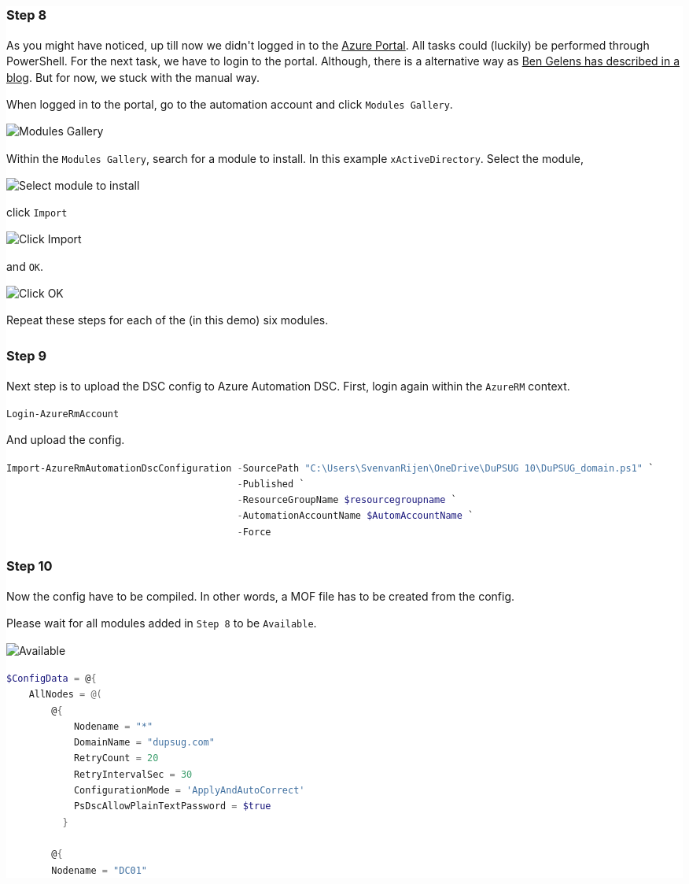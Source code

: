 ### Step 8

As you might have noticed, up till now we didn't logged in to the [Azure Portal](https://portal.azure.com). All tasks could (luckily) be performed through PowerShell. For the next task, we have to login to the portal. Although, there is a alternative way as [Ben Gelens has described in a blog](https://channel9.msdn.com/Blogs/MVP-Azure/Azure-Automation-DSC-Part-6-Advanced-Configurations). But for now, we stuck with the manual way.

When logged in to the portal, go to the automation account and click `Modules Gallery`.

![Modules Gallery](https://svenvanrijen.github.io/svenvanrijen.nl-archive/images/blog5-step8-01.jpg "Modules Gallery")

Within the `Modules Gallery`, search for a module to install. In this example `xActiveDirectory`. Select the module, 

![Select module to install](https://svenvanrijen.github.io/svenvanrijen.nl-archive/images/blog5-step8-02.jpg "Select module to install")

click `Import` 

![Click Import](https://svenvanrijen.github.io/svenvanrijen.nl-archive/images/blog5-step8-03.jpg "Click Import")

and `OK`.

![Click OK](https://svenvanrijen.github.io/svenvanrijen.nl-archive/images/blog5-step8-04.jpg "Click OK")

Repeat these steps for each of the (in this demo) six modules.

### Step 9

Next step is to upload the DSC config to Azure Automation DSC. First, login again within the `AzureRM` context.
```Powershell
Login-AzureRmAccount
```

And upload the config.
```Powershell
Import-AzureRmAutomationDscConfiguration -SourcePath "C:\Users\SvenvanRijen\OneDrive\DuPSUG 10\DuPSUG_domain.ps1" `
                                         -Published `
                                         -ResourceGroupName $resourcegroupname `
                                         -AutomationAccountName $AutomAccountName `
                                         -Force
```

### Step 10

Now the config have to be compiled. In other words, a MOF file has to be created from the config.

Please wait for all modules added in `Step 8` to be `Available`.

![Available](https://svenvanrijen.github.io/svenvanrijen.nl-archive/images/blog5-step10-01.jpg "Available")


```Powershell
$ConfigData = @{             
    AllNodes = @(             
        @{             
            Nodename = "*"             
            DomainName = "dupsug.com"             
            RetryCount = 20              
            RetryIntervalSec = 30
            ConfigurationMode = 'ApplyAndAutoCorrect'            
            PsDscAllowPlainTextPassword = $true
          }

        @{             
        Nodename = "DC01"             
```